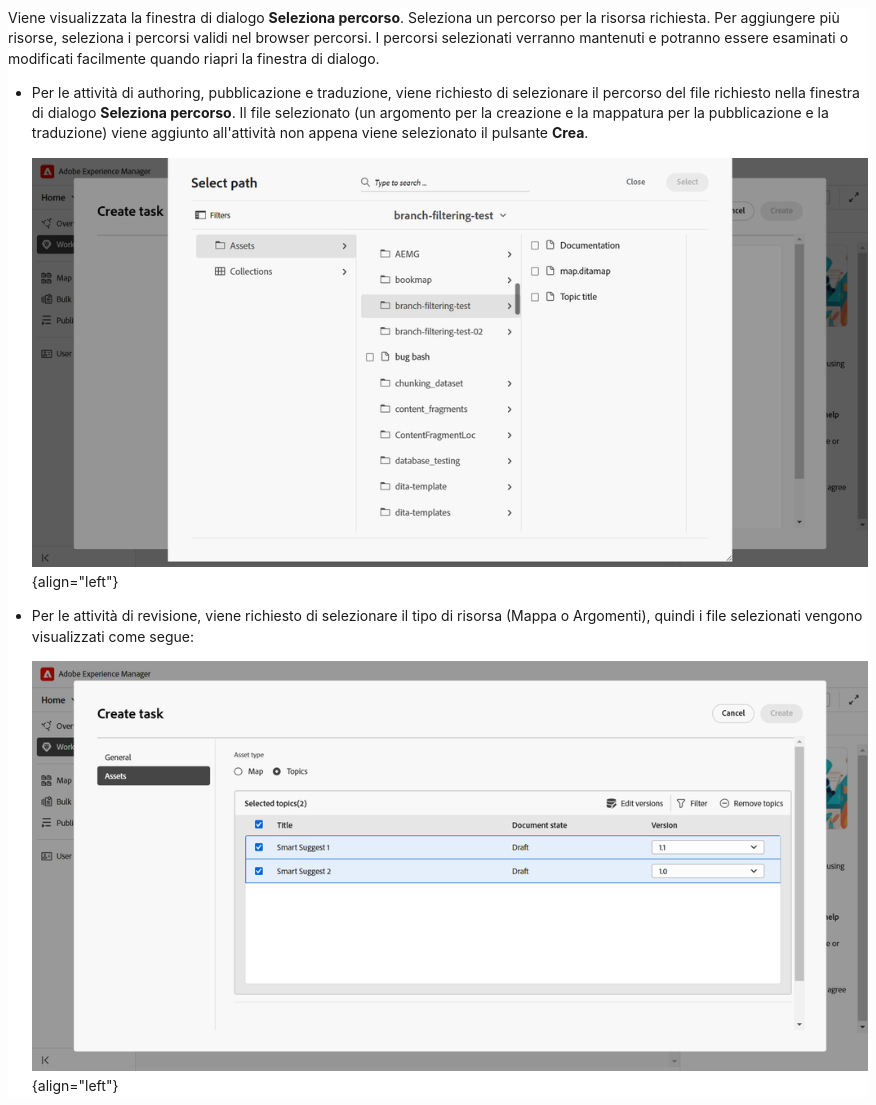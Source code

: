    Viene visualizzata la finestra di dialogo **Seleziona percorso**. Seleziona un percorso per la risorsa richiesta. Per aggiungere più risorse, seleziona i percorsi validi nel browser percorsi. I percorsi selezionati verranno mantenuti e potranno essere esaminati o modificati facilmente quando riapri la finestra di dialogo.

   * Per le attività di authoring, pubblicazione e traduzione, viene richiesto di selezionare il percorso del file richiesto nella finestra di dialogo **Seleziona percorso**. Il file selezionato (un argomento per la creazione e la mappatura per la pubblicazione e la traduzione) viene aggiunto all&#39;attività non appena viene selezionato il pulsante **Crea**.

     ![](./images/attach-asset.png){align="left"}

   * Per le attività di revisione, viene richiesto di selezionare il tipo di risorsa (Mappa o Argomenti), quindi i file selezionati vengono visualizzati come segue:


     ![Aggiunta di mappe a un&#39;attività di revisione](./images/attach-asset-topics.png){align="left"}
